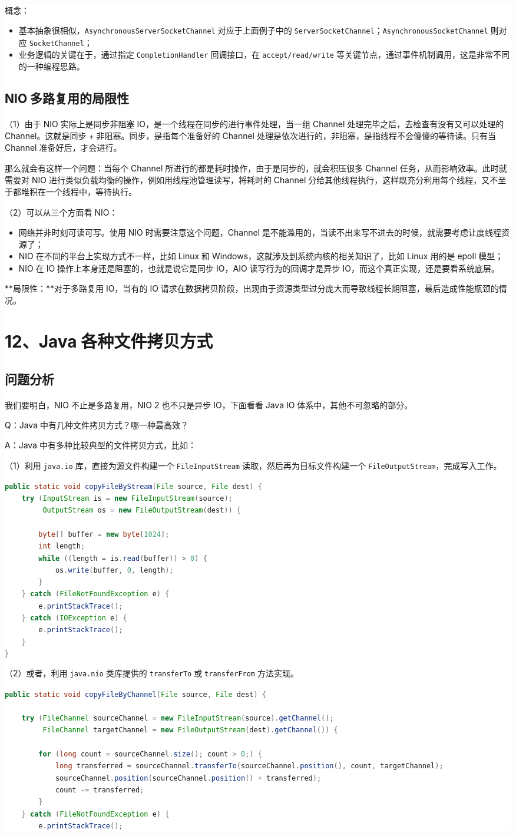 概念：

- 基本抽象很相似，`AsynchronousServerSocketChannel` 对应于上面例子中的 `ServerSocketChannel`；`AsynchronousSocketChannel` 则对应 `SocketChannel`；
- 业务逻辑的关键在于，通过指定 `CompletionHandler` 回调接口，在 `accept/read/write` 等关键节点，通过事件机制调用，这是非常不同的一种编程思路。

## NIO 多路复用的局限性

（1）由于 NIO 实际上是同步非阻塞 IO，是一个线程在同步的进行事件处理，当一组 Channel 处理完毕之后，去检查有没有又可以处理的 Channel。这就是同步 + 非阻塞。同步，是指每个准备好的 Channel 处理是依次进行的，非阻塞，是指线程不会傻傻的等待读。只有当 Channel 准备好后，才会进行。

那么就会有这样一个问题：当每个 Channel 所进行的都是耗时操作，由于是同步的，就会积压很多 Channel 任务，从而影响效率。此时就需要对 NIO 进行类似负载均衡的操作，例如用线程池管理读写，将耗时的 Channel 分给其他线程执行，这样既充分利用每个线程，又不至于都堆积在一个线程中，等待执行。

（2）可以从三个方面看 NIO：

- 网络并非时刻可读可写。使用 NIO 时需要注意这个问题，Channel 是不能滥用的，当读不出来写不进去的时候，就需要考虑让度线程资源了；
- NIO 在不同的平台上实现方式不一样，比如 Linux 和 Windows，这就涉及到系统内核的相关知识了，比如 Linux 用的是 epoll 模型；
- NIO 在 IO 操作上本身还是阻塞的，也就是说它是同步 IO，AIO 读写行为的回调才是异步 IO，而这个真正实现，还是要看系统底层。 

**局限性：**对于多路复用 IO，当有的 IO 请求在数据拷贝阶段，出现由于资源类型过分庞大而导致线程长期阻塞，最后造成性能瓶颈的情况。

# 12、Java 各种文件拷贝方式

## 问题分析

我们要明白，NIO 不止是多路复用，NIO 2 也不只是异步 IO，下面看看 Java IO 体系中，其他不可忽略的部分。

Q：Java 中有几种文件拷贝方式？哪一种最高效？

A：Java 中有多种比较典型的文件拷贝方式，比如：

（1）利用 `java.io` 库，直接为源文件构建一个 `FileInputStream` 读取，然后再为目标文件构建一个 `FileOutputStream`，完成写入工作。

```java
public static void copyFileByStream(File source, File dest) {
    try (InputStream is = new FileInputStream(source);
         OutputStream os = new FileOutputStream(dest)) {

        byte[] buffer = new byte[1024];
        int length;
        while ((length = is.read(buffer)) > 0) {
            os.write(buffer, 0, length);
        }
    } catch (FileNotFoundException e) {
        e.printStackTrace();
    } catch (IOException e) {
        e.printStackTrace();
    }
}
```

（2）或者，利用 `java.nio` 类库提供的 `transferTo` 或 `transferFrom` 方法实现。

```java
public static void copyFileByChannel(File source, File dest) {

    try (FileChannel sourceChannel = new FileInputStream(source).getChannel();
         FileChannel targetChannel = new FileOutputStream(dest).getChannel()) {

        for (long count = sourceChannel.size(); count > 0;) {
            long transferred = sourceChannel.transferTo(sourceChannel.position(), count, targetChannel);
            sourceChannel.position(sourceChannel.position() + transferred);
            count -= transferred;
        }
    } catch (FileNotFoundException e) {
        e.printStackTrace();
```
